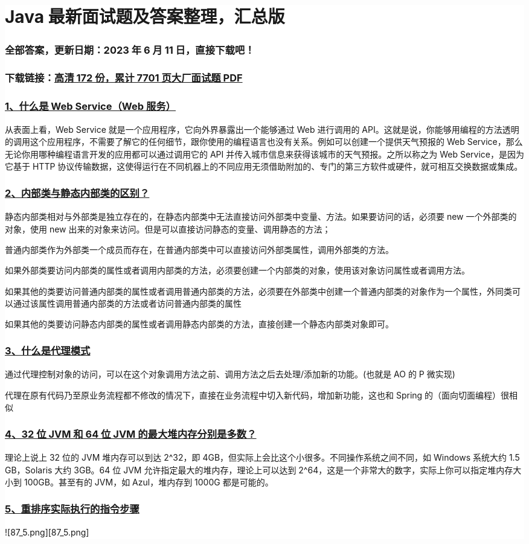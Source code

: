 # Java 最新面试题及答案整理，汇总版

### 全部答案，更新日期：2023 年 6 月 11 日，直接下载吧！

### 下载链接：[高清 172 份，累计 7701 页大厂面试题 PDF](https://gitlab.gaorta.com/devteam/learning-journey/study-materials-collection/-/tree/master/docs/index.md)

### [1、什么是 Web Service（Web 服务）](https://gitlab.gaorta.com/devteam/learning-journey/study-materials-collection/-/tree/master/docs/Java/Java最新面试题及答案整理，汇总版.md#1什么是web-serviceweb服务)

从表面上看，Web Service 就是一个应用程序，它向外界暴露出一个能够通过 Web 进行调用的 API。这就是说，你能够用编程的方法透明的调用这个应用程序，不需要了解它的任何细节，跟你使用的编程语言也没有关系。例如可以创建一个提供天气预报的 Web Service，那么无论你用哪种编程语言开发的应用都可以通过调用它的 API 并传入城市信息来获得该城市的天气预报。之所以称之为 Web Service，是因为它基于 HTTP 协议传输数据，这使得运行在不同机器上的不同应用无须借助附加的、专门的第三方软件或硬件，就可相互交换数据或集成。

### [2、内部类与静态内部类的区别？](https://gitlab.gaorta.com/devteam/learning-journey/study-materials-collection/-/tree/master/docs/Java/Java最新面试题及答案整理，汇总版.md#2内部类与静态内部类的区别)

静态内部类相对与外部类是独立存在的，在静态内部类中无法直接访问外部类中变量、方法。如果要访问的话，必须要 new 一个外部类的对象，使用 new 出来的对象来访问。但是可以直接访问静态的变量、调用静态的方法；

普通内部类作为外部类一个成员而存在，在普通内部类中可以直接访问外部类属性，调用外部类的方法。

如果外部类要访问内部类的属性或者调用内部类的方法，必须要创建一个内部类的对象，使用该对象访问属性或者调用方法。

如果其他的类要访问普通内部类的属性或者调用普通内部类的方法，必须要在外部类中创建一个普通内部类的对象作为一个属性，外同类可以通过该属性调用普通内部类的方法或者访问普通内部类的属性

如果其他的类要访问静态内部类的属性或者调用静态内部类的方法，直接创建一个静态内部类对象即可。

### [3、什么是代理模式](https://gitlab.gaorta.com/devteam/learning-journey/study-materials-collection/-/tree/master/docs/Java/Java最新面试题及答案整理，汇总版.md#3什么是代理模式)

通过代理控制对象的访问，可以在这个对象调用方法之前、调用方法之后去处理/添加新的功能。(也就是 AO 的 P 微实现)

代理在原有代码乃至原业务流程都不修改的情况下，直接在业务流程中切入新代码，增加新功能，这也和 Spring 的（面向切面编程）很相似

### [4、32 位 JVM 和 64 位 JVM 的最大堆内存分别是多数？](https://gitlab.gaorta.com/devteam/learning-journey/study-materials-collection/-/tree/master/docs/Java/Java最新面试题及答案整理，汇总版.md#432-位-jvm-和-64-位-jvm-的最大堆内存分别是多数)

理论上说上 32 位的 JVM 堆内存可以到达 2^32，即 4GB，但实际上会比这个小很多。不同操作系统之间不同，如 Windows 系统大约 1.5 GB，Solaris 大约 3GB。64 位 JVM 允许指定最大的堆内存，理论上可以达到 2^64，这是一个非常大的数字，实际上你可以指定堆内存大小到 100GB。甚至有的 JVM，如 Azul，堆内存到 1000G 都是可能的。

### [5、重排序实际执行的指令步骤](https://gitlab.gaorta.com/devteam/learning-journey/study-materials-collection/-/tree/master/docs/Java/Java最新面试题及答案整理，汇总版.md#5重排序实际执行的指令步骤)

![87_5.png][87_5.png]
